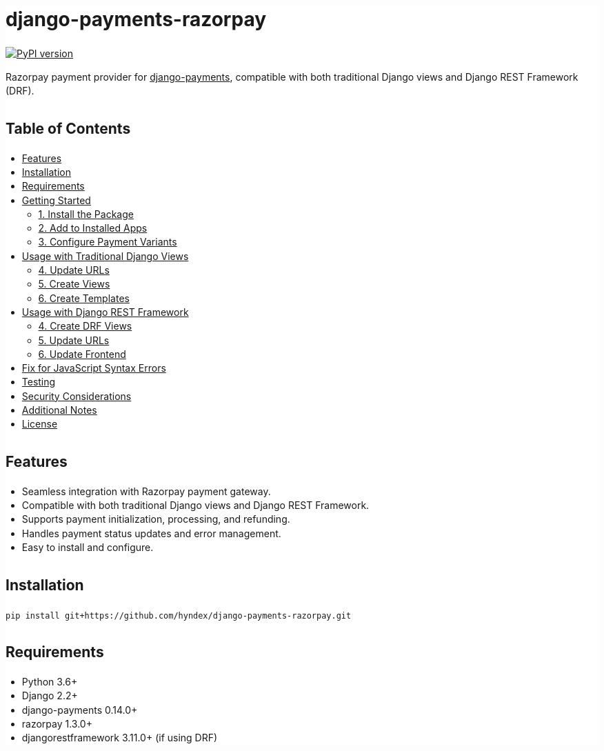 # django-payments-razorpay

[![PyPI version](https://badge.fury.io/py/django-payments-razorpay.svg)](https://badge.fury.io/py/django-payments-razorpay)

Razorpay payment provider for [django-payments](https://github.com/django-oscar/django-payments), compatible with both traditional Django views and Django REST Framework (DRF).

## Table of Contents

- [Features](#features)
- [Installation](#installation)
- [Requirements](#requirements)
- [Getting Started](#getting-started)
  - [1. Install the Package](#1-install-the-package)
  - [2. Add to Installed Apps](#2-add-to-installed-apps)
  - [3. Configure Payment Variants](#3-configure-payment-variants)
- [Usage with Traditional Django Views](#usage-with-traditional-django-views)
  - [4. Update URLs](#4-update-urls)
  - [5. Create Views](#5-create-views)
  - [6. Create Templates](#6-create-templates)
- [Usage with Django REST Framework](#usage-with-django-rest-framework)
  - [4. Create DRF Views](#4-create-drf-views)
  - [5. Update URLs](#5-update-urls)
  - [6. Update Frontend](#6-update-frontend)
- [Fix for JavaScript Syntax Errors](#fix-for-javascript-syntax-errors)
- [Testing](#testing)
- [Security Considerations](#security-considerations)
- [Additional Notes](#additional-notes)
- [License](#license)

## Features

- Seamless integration with Razorpay payment gateway.
- Compatible with both traditional Django views and Django REST Framework.
- Supports payment initialization, processing, and refunding.
- Handles payment status updates and error management.
- Easy to install and configure.

## Installation

```bash
pip install git+https://github.com/hyndex/django-payments-razorpay.git
```

## Requirements

- Python 3.6+
- Django 2.2+
- django-payments 0.14.0+
- razorpay 1.3.0+
- djangorestframework 3.11.0+ (if using DRF)
